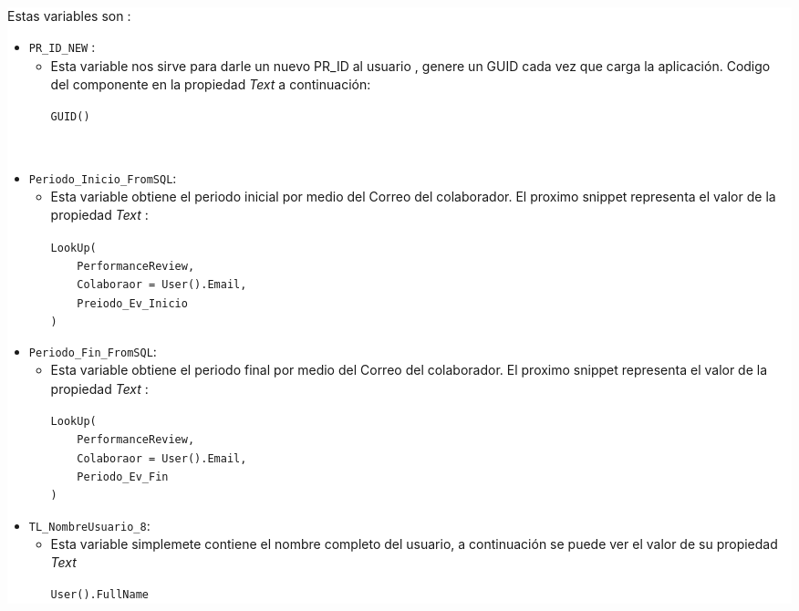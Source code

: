 
Estas variables son :

- `PR_ID_NEW` :
    * Esta variable nos sirve para darle un nuevo PR_ID al usuario , genere un GUID cada vez que carga la aplicación.
    Codigo del componente en la propiedad _Text_ a continuación:
        ```
        GUID()
        ```

<br>

- `Periodo_Inicio_FromSQL`: 
    * Esta variable obtiene el periodo inicial por medio del Correo del colaborador. El proximo snippet representa el valor de la propiedad _Text_ :
        ```
        LookUp(
            PerformanceReview,
            Colaboraor = User().Email,
            Preiodo_Ev_Inicio
        )
        ```
- `Periodo_Fin_FromSQL`:
    * Esta variable obtiene el periodo final por medio del Correo del colaborador. El proximo snippet representa el valor de la propiedad _Text_ :
        ```
        LookUp(
            PerformanceReview,
            Colaboraor = User().Email,
            Periodo_Ev_Fin
        )
        ```
- `TL_NombreUsuario_8`:
    * Esta variable simplemete contiene el nombre completo del usuario, a continuación se puede ver el valor de su propiedad _Text_
        ```
        User().FullName
        ```


</ul>


</ul>


